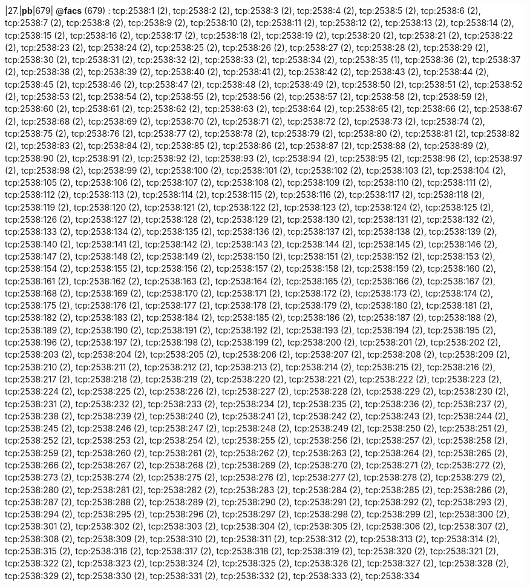 |27.|__pb__|679| @__facs__ (679) : tcp:2538:1 (2), tcp:2538:2 (2), tcp:2538:3 (2), tcp:2538:4 (2), tcp:2538:5 (2), tcp:2538:6 (2), tcp:2538:7 (2), tcp:2538:8 (2), tcp:2538:9 (2), tcp:2538:10 (2), tcp:2538:11 (2), tcp:2538:12 (2), tcp:2538:13 (2), tcp:2538:14 (2), tcp:2538:15 (2), tcp:2538:16 (2), tcp:2538:17 (2), tcp:2538:18 (2), tcp:2538:19 (2), tcp:2538:20 (2), tcp:2538:21 (2), tcp:2538:22 (2), tcp:2538:23 (2), tcp:2538:24 (2), tcp:2538:25 (2), tcp:2538:26 (2), tcp:2538:27 (2), tcp:2538:28 (2), tcp:2538:29 (2), tcp:2538:30 (2), tcp:2538:31 (2), tcp:2538:32 (2), tcp:2538:33 (2), tcp:2538:34 (2), tcp:2538:35 (1), tcp:2538:36 (2), tcp:2538:37 (2), tcp:2538:38 (2), tcp:2538:39 (2), tcp:2538:40 (2), tcp:2538:41 (2), tcp:2538:42 (2), tcp:2538:43 (2), tcp:2538:44 (2), tcp:2538:45 (2), tcp:2538:46 (2), tcp:2538:47 (2), tcp:2538:48 (2), tcp:2538:49 (2), tcp:2538:50 (2), tcp:2538:51 (2), tcp:2538:52 (2), tcp:2538:53 (2), tcp:2538:54 (2), tcp:2538:55 (2), tcp:2538:56 (2), tcp:2538:57 (2), tcp:2538:58 (2), tcp:2538:59 (2), tcp:2538:60 (2), tcp:2538:61 (2), tcp:2538:62 (2), tcp:2538:63 (2), tcp:2538:64 (2), tcp:2538:65 (2), tcp:2538:66 (2), tcp:2538:67 (2), tcp:2538:68 (2), tcp:2538:69 (2), tcp:2538:70 (2), tcp:2538:71 (2), tcp:2538:72 (2), tcp:2538:73 (2), tcp:2538:74 (2), tcp:2538:75 (2), tcp:2538:76 (2), tcp:2538:77 (2), tcp:2538:78 (2), tcp:2538:79 (2), tcp:2538:80 (2), tcp:2538:81 (2), tcp:2538:82 (2), tcp:2538:83 (2), tcp:2538:84 (2), tcp:2538:85 (2), tcp:2538:86 (2), tcp:2538:87 (2), tcp:2538:88 (2), tcp:2538:89 (2), tcp:2538:90 (2), tcp:2538:91 (2), tcp:2538:92 (2), tcp:2538:93 (2), tcp:2538:94 (2), tcp:2538:95 (2), tcp:2538:96 (2), tcp:2538:97 (2), tcp:2538:98 (2), tcp:2538:99 (2), tcp:2538:100 (2), tcp:2538:101 (2), tcp:2538:102 (2), tcp:2538:103 (2), tcp:2538:104 (2), tcp:2538:105 (2), tcp:2538:106 (2), tcp:2538:107 (2), tcp:2538:108 (2), tcp:2538:109 (2), tcp:2538:110 (2), tcp:2538:111 (2), tcp:2538:112 (2), tcp:2538:113 (2), tcp:2538:114 (2), tcp:2538:115 (2), tcp:2538:116 (2), tcp:2538:117 (2), tcp:2538:118 (2), tcp:2538:119 (2), tcp:2538:120 (2), tcp:2538:121 (2), tcp:2538:122 (2), tcp:2538:123 (2), tcp:2538:124 (2), tcp:2538:125 (2), tcp:2538:126 (2), tcp:2538:127 (2), tcp:2538:128 (2), tcp:2538:129 (2), tcp:2538:130 (2), tcp:2538:131 (2), tcp:2538:132 (2), tcp:2538:133 (2), tcp:2538:134 (2), tcp:2538:135 (2), tcp:2538:136 (2), tcp:2538:137 (2), tcp:2538:138 (2), tcp:2538:139 (2), tcp:2538:140 (2), tcp:2538:141 (2), tcp:2538:142 (2), tcp:2538:143 (2), tcp:2538:144 (2), tcp:2538:145 (2), tcp:2538:146 (2), tcp:2538:147 (2), tcp:2538:148 (2), tcp:2538:149 (2), tcp:2538:150 (2), tcp:2538:151 (2), tcp:2538:152 (2), tcp:2538:153 (2), tcp:2538:154 (2), tcp:2538:155 (2), tcp:2538:156 (2), tcp:2538:157 (2), tcp:2538:158 (2), tcp:2538:159 (2), tcp:2538:160 (2), tcp:2538:161 (2), tcp:2538:162 (2), tcp:2538:163 (2), tcp:2538:164 (2), tcp:2538:165 (2), tcp:2538:166 (2), tcp:2538:167 (2), tcp:2538:168 (2), tcp:2538:169 (2), tcp:2538:170 (2), tcp:2538:171 (2), tcp:2538:172 (2), tcp:2538:173 (2), tcp:2538:174 (2), tcp:2538:175 (2), tcp:2538:176 (2), tcp:2538:177 (2), tcp:2538:178 (2), tcp:2538:179 (2), tcp:2538:180 (2), tcp:2538:181 (2), tcp:2538:182 (2), tcp:2538:183 (2), tcp:2538:184 (2), tcp:2538:185 (2), tcp:2538:186 (2), tcp:2538:187 (2), tcp:2538:188 (2), tcp:2538:189 (2), tcp:2538:190 (2), tcp:2538:191 (2), tcp:2538:192 (2), tcp:2538:193 (2), tcp:2538:194 (2), tcp:2538:195 (2), tcp:2538:196 (2), tcp:2538:197 (2), tcp:2538:198 (2), tcp:2538:199 (2), tcp:2538:200 (2), tcp:2538:201 (2), tcp:2538:202 (2), tcp:2538:203 (2), tcp:2538:204 (2), tcp:2538:205 (2), tcp:2538:206 (2), tcp:2538:207 (2), tcp:2538:208 (2), tcp:2538:209 (2), tcp:2538:210 (2), tcp:2538:211 (2), tcp:2538:212 (2), tcp:2538:213 (2), tcp:2538:214 (2), tcp:2538:215 (2), tcp:2538:216 (2), tcp:2538:217 (2), tcp:2538:218 (2), tcp:2538:219 (2), tcp:2538:220 (2), tcp:2538:221 (2), tcp:2538:222 (2), tcp:2538:223 (2), tcp:2538:224 (2), tcp:2538:225 (2), tcp:2538:226 (2), tcp:2538:227 (2), tcp:2538:228 (2), tcp:2538:229 (2), tcp:2538:230 (2), tcp:2538:231 (2), tcp:2538:232 (2), tcp:2538:233 (2), tcp:2538:234 (2), tcp:2538:235 (2), tcp:2538:236 (2), tcp:2538:237 (2), tcp:2538:238 (2), tcp:2538:239 (2), tcp:2538:240 (2), tcp:2538:241 (2), tcp:2538:242 (2), tcp:2538:243 (2), tcp:2538:244 (2), tcp:2538:245 (2), tcp:2538:246 (2), tcp:2538:247 (2), tcp:2538:248 (2), tcp:2538:249 (2), tcp:2538:250 (2), tcp:2538:251 (2), tcp:2538:252 (2), tcp:2538:253 (2), tcp:2538:254 (2), tcp:2538:255 (2), tcp:2538:256 (2), tcp:2538:257 (2), tcp:2538:258 (2), tcp:2538:259 (2), tcp:2538:260 (2), tcp:2538:261 (2), tcp:2538:262 (2), tcp:2538:263 (2), tcp:2538:264 (2), tcp:2538:265 (2), tcp:2538:266 (2), tcp:2538:267 (2), tcp:2538:268 (2), tcp:2538:269 (2), tcp:2538:270 (2), tcp:2538:271 (2), tcp:2538:272 (2), tcp:2538:273 (2), tcp:2538:274 (2), tcp:2538:275 (2), tcp:2538:276 (2), tcp:2538:277 (2), tcp:2538:278 (2), tcp:2538:279 (2), tcp:2538:280 (2), tcp:2538:281 (2), tcp:2538:282 (2), tcp:2538:283 (2), tcp:2538:284 (2), tcp:2538:285 (2), tcp:2538:286 (2), tcp:2538:287 (2), tcp:2538:288 (2), tcp:2538:289 (2), tcp:2538:290 (2), tcp:2538:291 (2), tcp:2538:292 (2), tcp:2538:293 (2), tcp:2538:294 (2), tcp:2538:295 (2), tcp:2538:296 (2), tcp:2538:297 (2), tcp:2538:298 (2), tcp:2538:299 (2), tcp:2538:300 (2), tcp:2538:301 (2), tcp:2538:302 (2), tcp:2538:303 (2), tcp:2538:304 (2), tcp:2538:305 (2), tcp:2538:306 (2), tcp:2538:307 (2), tcp:2538:308 (2), tcp:2538:309 (2), tcp:2538:310 (2), tcp:2538:311 (2), tcp:2538:312 (2), tcp:2538:313 (2), tcp:2538:314 (2), tcp:2538:315 (2), tcp:2538:316 (2), tcp:2538:317 (2), tcp:2538:318 (2), tcp:2538:319 (2), tcp:2538:320 (2), tcp:2538:321 (2), tcp:2538:322 (2), tcp:2538:323 (2), tcp:2538:324 (2), tcp:2538:325 (2), tcp:2538:326 (2), tcp:2538:327 (2), tcp:2538:328 (2), tcp:2538:329 (2), tcp:2538:330 (2), tcp:2538:331 (2), tcp:2538:332 (2), tcp:2538:333 (2), tcp:2538:334